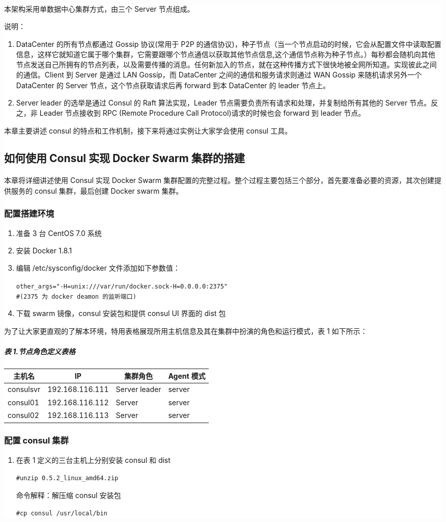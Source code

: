 本架构采用单数据中心集群方式，由三个 Server 节点组成。

说明：

1.  DataCenter 的所有节点都通过 Gossip 协议(常用于 P2P 的通信协议)，种子节点（当一个节点启动的时候，它会从配置文件中读取配置信息，这样它就知道它属于哪个集群，它需要跟哪个节点通信以获取其他节点信息,这个通信节点称为种子节点。）每秒都会随机向其他节点发送自己所拥有的节点列表，以及需要传播的消息。任何新加入的节点，就在这种传播方式下很快地被全网所知道。实现彼此之间的通信。Client 到 Server 是通过 LAN Gossip，而 DataCenter 之间的通信和服务请求则通过 WAN Gossip 来随机请求另外一个 DataCenter 的 Server 节点，这个节点获取请求后再 forward 到本 DataCenter 的 leader 节点上。

2.  Server leader 的选举是通过 Consul 的 Raft 算法实现，Leader 节点需要负责所有请求和处理，并复制给所有其他的 Server 节点。反之，非 Leader 节点接收到 RPC (Remote Procedure Call Protocol)请求的时候也会 forward 到 leader 节点。

本章主要讲述 consul 的特点和工作机制，接下来将通过实例让大家学会使用 consul 工具。

## 如何使用 Consul 实现 Docker Swarm 集群的搭建

本章将详细讲述使用 Consul 实现 Docker Swarm 集群配置的完整过程。整个过程主要包括三个部分，首先要准备必要的资源，其次创建提供服务的 consul 集群，最后创建 Docker swarm 集群。

### 配置搭建环境

1.  准备 3 台 CentOS 7.0 系统
2.  安装 Docker 1.8.1
3.  编辑 /etc/sysconfig/docker 文件添加如下参数值：

    ```
    other_args="-H=unix:///var/run/docker.sock-H=0.0.0.0:2375"
    #(2375 为 docker deamon 的监听端口) 
    ```

4.  下载 swarm 镜像，consul 安装包和提供 consul UI 界面的 dist 包

为了让大家更直观的了解本环境，特用表格展现所用主机信息及其在集群中扮演的角色和运行模式，表 1 如下所示：

##### 表 1.节点角色定义表格

| 主机名 | IP | 集群角色 | Agent 模式 |
| --- | --- | --- | --- |
| consulsvr | 192.168.116.111 | Server leader | server |
| consul01 | 192.168.116.112 | Server | server |
| consul02 | 192.168.116.113 | Server | server |

### 配置 consul 集群

1.  在表 1 定义的三台主机上分别安装 consul 和 dist

    ```
    #unzip 0.5.2_linux_amd64.zip 
    ```

    命令解释：解压缩 consul 安装包

    ```
    #cp consul /usr/local/bin 
    ```
